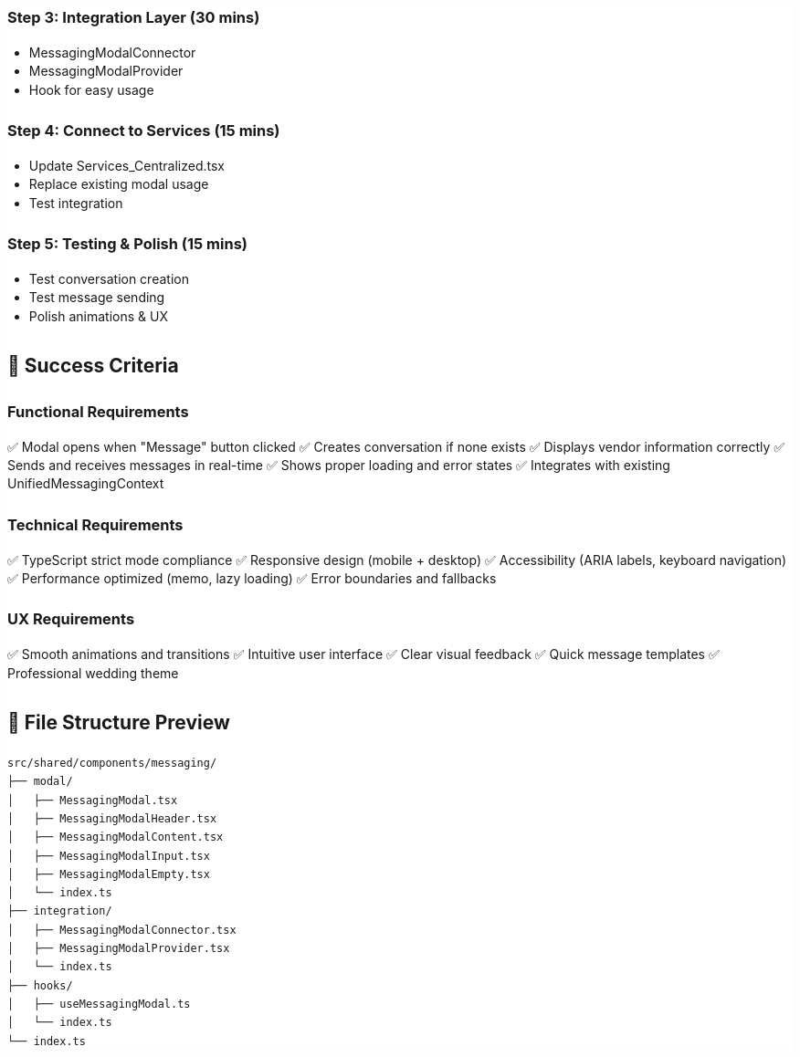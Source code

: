### **Step 3: Integration Layer** (30 mins)
- MessagingModalConnector
- MessagingModalProvider
- Hook for easy usage

### **Step 4: Connect to Services** (15 mins)
- Update Services_Centralized.tsx
- Replace existing modal usage
- Test integration

### **Step 5: Testing & Polish** (15 mins)
- Test conversation creation
- Test message sending
- Polish animations & UX

## 🎯 Success Criteria

### **Functional Requirements**
✅ Modal opens when "Message" button clicked
✅ Creates conversation if none exists
✅ Displays vendor information correctly
✅ Sends and receives messages in real-time
✅ Shows proper loading and error states
✅ Integrates with existing UnifiedMessagingContext

### **Technical Requirements**
✅ TypeScript strict mode compliance
✅ Responsive design (mobile + desktop)
✅ Accessibility (ARIA labels, keyboard navigation)
✅ Performance optimized (memo, lazy loading)
✅ Error boundaries and fallbacks

### **UX Requirements**
✅ Smooth animations and transitions
✅ Intuitive user interface
✅ Clear visual feedback
✅ Quick message templates
✅ Professional wedding theme

## 📁 File Structure Preview
```
src/shared/components/messaging/
├── modal/
│   ├── MessagingModal.tsx
│   ├── MessagingModalHeader.tsx
│   ├── MessagingModalContent.tsx
│   ├── MessagingModalInput.tsx
│   ├── MessagingModalEmpty.tsx
│   └── index.ts
├── integration/
│   ├── MessagingModalConnector.tsx
│   ├── MessagingModalProvider.tsx
│   └── index.ts
├── hooks/
│   ├── useMessagingModal.ts
│   └── index.ts
└── index.ts
```
